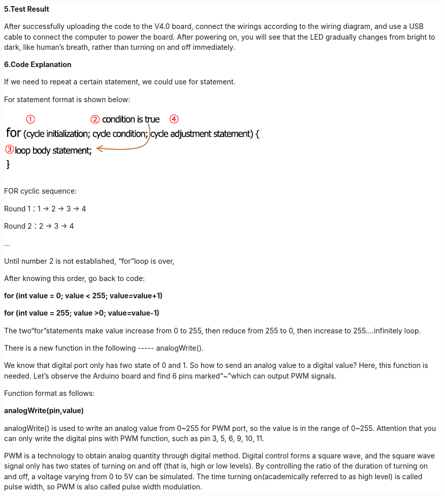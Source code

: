 **5.Test Result**

After successfully uploading the code to the V4.0 board, connect the wirings according to the wiring diagram, and use a USB cable to connect the computer to power the board. After powering on, you will see that the LED gradually changes from bright to dark, like human’s breath, rather than turning on and off immediately.

**6.Code Explanation**

If we need to repeat a certain statement, we could use for statement.

For statement format is shown below:

![image-20250508162458776](media/10.png)

FOR cyclic sequence:

Round 1：1 → 2 → 3 → 4

Round 2：2 → 3 → 4

…

Until number 2 is not established, “for”loop is over,

After knowing this order, go back to code:

**for (int value = 0; value \< 255; value=value+1)**

**for (int value = 255; value \>0; value=value-1)**

The two“for”statements make value increase from 0 to 255, then reduce from 255 to 0, then increase to 255....infinitely loop.

There is a new function in the following ----- analogWrite().

We know that digital port only has two state of 0 and 1. So how to send an analog value to a digital value? Here, this function is needed. Let’s observe the Arduino board and find 6 pins marked“\~”which can output PWM signals.

Function format as follows:

**analogWrite(pin,value)**

analogWrite() is used to write an analog value from 0\~255 for PWM port, so the value is in the range of 0\~255. Attention that you can only write the digital pins with PWM function, such as pin 3, 5, 6, 9, 10, 11.

PWM is a technology to obtain analog quantity through digital method. Digital control forms a square wave, and the square wave signal only has two states of turning on and off (that is, high or low levels). By controlling the ratio of the duration of turning on and off, a voltage varying from 0 to 5V can be simulated. The time turning on(academically referred to as high level) is called pulse width, so PWM is also called pulse width modulation.
